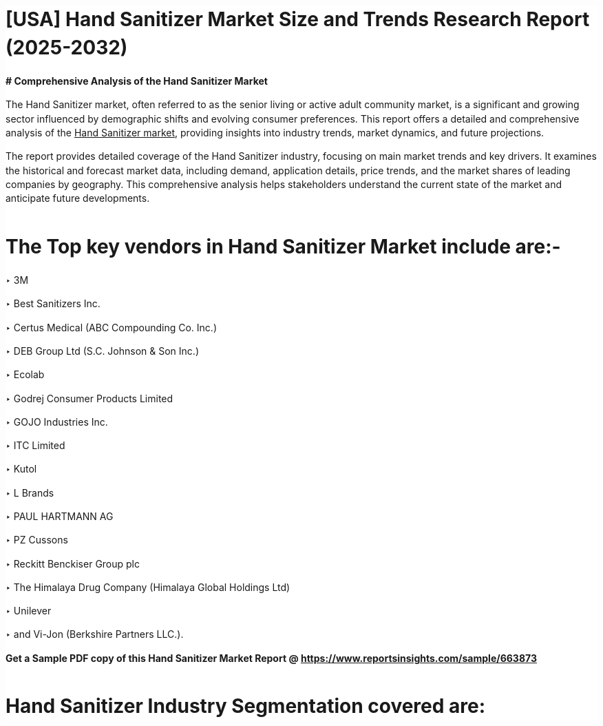# [USA] Hand Sanitizer Market Size and Trends Research Report (2025-2032)

<strong># Comprehensive Analysis of the Hand Sanitizer Market</strong>

The Hand Sanitizer market, often referred to as the senior living or active adult community market, is a significant and growing sector influenced by demographic shifts and evolving consumer preferences. This report offers a detailed and comprehensive analysis of the <a href=https://www.reportsinsights.com/sample/663873>Hand Sanitizer market</a>, providing insights into industry trends, market dynamics, and future projections.

The report provides detailed coverage of the Hand Sanitizer industry, focusing on main market trends and key drivers. It examines the historical and forecast market data, including demand, application details, price trends, and the market shares of leading companies by geography. This comprehensive analysis helps stakeholders understand the current state of the market and anticipate future developments.

# <strong>The Top key vendors in Hand Sanitizer Market include are:- </strong>

‣ 3M

‣ Best Sanitizers Inc.

‣ Certus Medical (ABC Compounding Co. Inc.)

‣ DEB Group Ltd (S.C. Johnson & Son Inc.)

‣ Ecolab

‣ Godrej Consumer Products Limited

‣ GOJO Industries Inc.

‣ ITC Limited

‣ Kutol

‣ L Brands

‣ PAUL HARTMANN AG

‣ PZ Cussons

‣ Reckitt Benckiser Group plc

‣ The Himalaya Drug Company (Himalaya Global Holdings Ltd)

‣ Unilever

‣ and Vi-Jon (Berkshire Partners LLC.).

<strong>Get a Sample PDF copy of this Hand Sanitizer Market Report </strong><strong>@ <a href=https://www.reportsinsights.com/sample/663873 style=color:#0000ff;>https://www.reportsinsights.com/sample/663873</a> </strong>

# <strong>Hand Sanitizer Industry Segmentation covered are:</strong>
